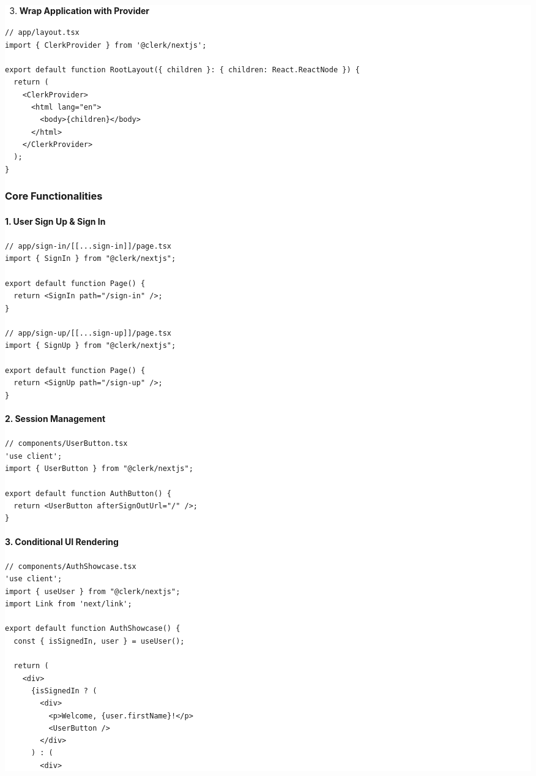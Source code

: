 3. **Wrap Application with Provider**
```tsx
// app/layout.tsx
import { ClerkProvider } from '@clerk/nextjs';

export default function RootLayout({ children }: { children: React.ReactNode }) {
  return (
    <ClerkProvider>
      <html lang="en">
        <body>{children}</body>
      </html>
    </ClerkProvider>
  );
}
```

### Core Functionalities

#### 1. User Sign Up & Sign In
```tsx
// app/sign-in/[[...sign-in]]/page.tsx
import { SignIn } from "@clerk/nextjs";

export default function Page() {
  return <SignIn path="/sign-in" />;
}

// app/sign-up/[[...sign-up]]/page.tsx
import { SignUp } from "@clerk/nextjs";

export default function Page() {
  return <SignUp path="/sign-up" />;
}
```

#### 2. Session Management
```tsx
// components/UserButton.tsx
'use client';
import { UserButton } from "@clerk/nextjs";

export default function AuthButton() {
  return <UserButton afterSignOutUrl="/" />;
}
```

#### 3. Conditional UI Rendering
```tsx
// components/AuthShowcase.tsx
'use client';
import { useUser } from "@clerk/nextjs";
import Link from 'next/link';

export default function AuthShowcase() {
  const { isSignedIn, user } = useUser();

  return (
    <div>
      {isSignedIn ? (
        <div>
          <p>Welcome, {user.firstName}!</p>
          <UserButton />
        </div>
      ) : (
        <div>
```
